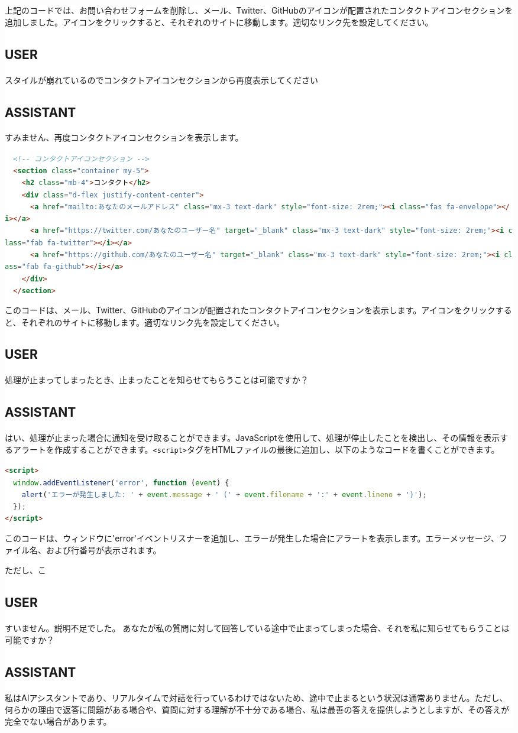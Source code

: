 上記のコードでは、お問い合わせフォームを削除し、メール、Twitter、GitHubのアイコンが配置されたコンタクトアイコンセクションを追加しました。アイコンをクリックすると、それぞれのサイトに移動します。適切なリンク先を設定してください。

## USER
スタイルが崩れているのでコンタクトアイコンセクションから再度表示してください

## ASSISTANT
すみません、再度コンタクトアイコンセクションを表示します。

```html
  <!-- コンタクトアイコンセクション -->
  <section class="container my-5">
    <h2 class="mb-4">コンタクト</h2>
    <div class="d-flex justify-content-center">
      <a href="mailto:あなたのメールアドレス" class="mx-3 text-dark" style="font-size: 2rem;"><i class="fas fa-envelope"></i></a>
      <a href="https://twitter.com/あなたのユーザー名" target="_blank" class="mx-3 text-dark" style="font-size: 2rem;"><i class="fab fa-twitter"></i></a>
      <a href="https://github.com/あなたのユーザー名" target="_blank" class="mx-3 text-dark" style="font-size: 2rem;"><i class="fab fa-github"></i></a>
    </div>
  </section>
```

このコードは、メール、Twitter、GitHubのアイコンが配置されたコンタクトアイコンセクションを表示します。アイコンをクリックすると、それぞれのサイトに移動します。適切なリンク先を設定してください。

## USER
処理が止まってしまったとき、止まったことを知らせてもらうことは可能ですか？

## ASSISTANT
はい、処理が止まった場合に通知を受け取ることができます。JavaScriptを使用して、処理が停止したことを検出し、その情報を表示するアラートを作成することができます。`<script>`タグをHTMLファイルの最後に追加し、以下のようなコードを書くことができます。

```html
<script>
  window.addEventListener('error', function (event) {
    alert('エラーが発生しました: ' + event.message + ' (' + event.filename + ':' + event.lineno + ')');
  });
</script>
```

このコードは、ウィンドウに'error'イベントリスナーを追加し、エラーが発生した場合にアラートを表示します。エラーメッセージ、ファイル名、および行番号が表示されます。

ただし、こ

## USER
すいません。説明不足でした。
あなたが私の質問に対して回答している途中で止まってしまった場合、それを私に知らせてもらうことは可能ですか？

## ASSISTANT
私はAIアシスタントであり、リアルタイムで対話を行っているわけではないため、途中で止まるという状況は通常ありません。ただし、何らかの理由で返答に問題がある場合や、質問に対する理解が不十分である場合、私は最善の答えを提供しようとしますが、その答えが完全でない場合があります。
